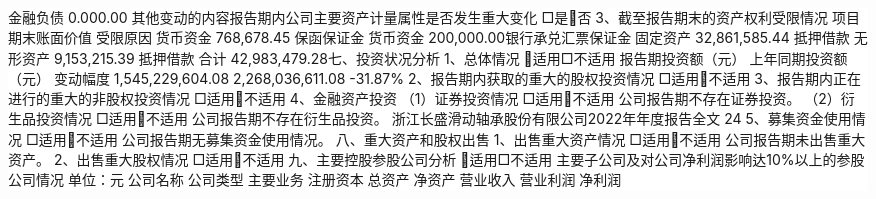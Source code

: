 金融负债
0.000.00
其他变动的内容报告期内公司主要资产计量属性是否发生重大变化
□是否
3、截至报告期末的资产权利受限情况
项目
期末账面价值
受限原因
货币资金
768,678.45
保函保证金
货币资金
200,000.00银行承兑汇票保证金
固定资产
32,861,585.44
抵押借款
无形资产
9,153,215.39
抵押借款
合计
42,983,479.28七、投资状况分析
1、总体情况
适用□不适用
报告期投资额（元）
上年同期投资额（元）
变动幅度
1,545,229,604.08
2,268,036,611.08
-31.87%
2、报告期内获取的重大的股权投资情况
□适用不适用
3、报告期内正在进行的重大的非股权投资情况
□适用不适用
4、金融资产投资
（1）证券投资情况
□适用不适用
公司报告期不存在证券投资。
（2）衍生品投资情况
□适用不适用
公司报告期不存在衍生品投资。
浙江长盛滑动轴承股份有限公司2022年年度报告全文
24
5、募集资金使用情况
□适用不适用
公司报告期无募集资金使用情况。
八、重大资产和股权出售
1、出售重大资产情况
□适用不适用
公司报告期未出售重大资产。
2、出售重大股权情况
□适用不适用
九、主要控股参股公司分析
适用□不适用
主要子公司及对公司净利润影响达10%以上的参股公司情况
单位：元
公司名称
公司类型
主要业务
注册资本
总资产
净资产
营业收入
营业利润
净利润